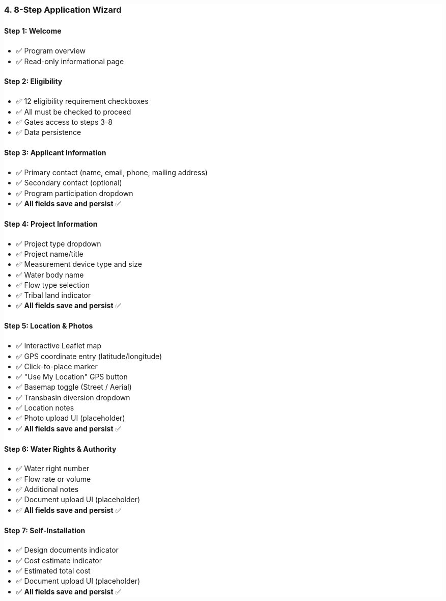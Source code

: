 
### 4. **8-Step Application Wizard**

#### **Step 1: Welcome**
- ✅ Program overview
- ✅ Read-only informational page

#### **Step 2: Eligibility**
- ✅ 12 eligibility requirement checkboxes
- ✅ All must be checked to proceed
- ✅ Gates access to steps 3-8
- ✅ Data persistence

#### **Step 3: Applicant Information**
- ✅ Primary contact (name, email, phone, mailing address)
- ✅ Secondary contact (optional)
- ✅ Program participation dropdown
- ✅ **All fields save and persist** ✅

#### **Step 4: Project Information**
- ✅ Project type dropdown
- ✅ Project name/title
- ✅ Measurement device type and size
- ✅ Water body name
- ✅ Flow type selection
- ✅ Tribal land indicator
- ✅ **All fields save and persist** ✅

#### **Step 5: Location & Photos**
- ✅ Interactive Leaflet map
- ✅ GPS coordinate entry (latitude/longitude)
- ✅ Click-to-place marker
- ✅ "Use My Location" GPS button
- ✅ Basemap toggle (Street / Aerial)
- ✅ Transbasin diversion dropdown
- ✅ Location notes
- ✅ Photo upload UI (placeholder)
- ✅ **All fields save and persist** ✅

#### **Step 6: Water Rights & Authority**
- ✅ Water right number
- ✅ Flow rate or volume
- ✅ Additional notes
- ✅ Document upload UI (placeholder)
- ✅ **All fields save and persist** ✅

#### **Step 7: Self-Installation**
- ✅ Design documents indicator
- ✅ Cost estimate indicator
- ✅ Estimated total cost
- ✅ Document upload UI (placeholder)
- ✅ **All fields save and persist** ✅

